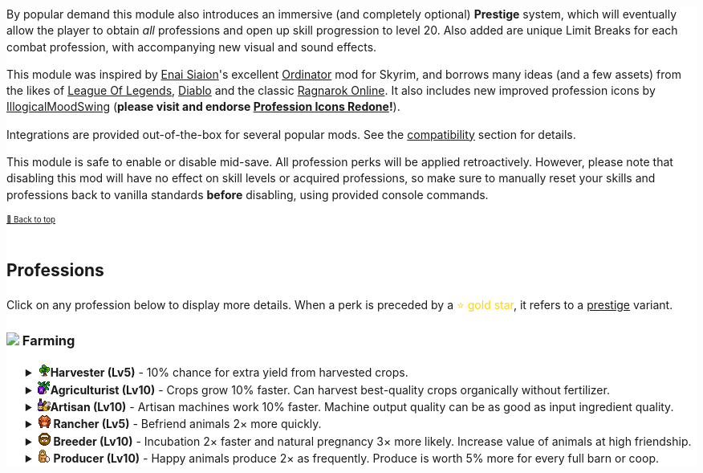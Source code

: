 By popular demand this module also introduces an immersive (and completely optional) **Prestige** system, which will eventually allow the player to obtain *all* professions and open up skill progression to level 20. Also added are unique Limit Breaks for each combat profession, with accompanying new visual and sound effects.

This module was inspired by [Enai Siaion][user:enai]'s excellent [Ordinator][mod:ordinator] mod for Skyrim, and borrows many ideas (and a few assets) from the likes of [League Of Legends][url:league], [Diablo][url:diablo] and the classic [Ragnarok Online][url:ragnarok]. It also includes new improved profession icons by [IllogicalMoodSwing][user:illogicalmoodswing] (**please visit and endorse [Profession Icons Redone][mod:icons-redone]!**).

Integrations are provided out-of-the-box for several popular mods. See the [compatibility](#compatibility) section for details.

This module is safe to enable or disable mid-save. All profession perks will be applied retroactively. However, please note that disabling this mod will have no effect on skill levels or acquired professions, so make sure to manually reset your skills and professions back to vanilla standards **before** disabling, using provided console commands.

<sup><sup>[🔼 Back to top](#margo--professions-prfs)</sup></sup>

## Professions

Click on any profession below to display more details. When a perk is preceded by a <font color="gold">⭐ gold star</font>, it refers to a [prestige](#prestige) variant.

### ![](https://i.imgur.com/p9QdB6L.png) Farming

<ul>

<details><summary><img src="./resources/assets/sprites/loose/harvester.png"/><b>Harvester (Lv5)</b> - 10% chance for extra yield from harvested crops.
</summary></details>

<details><summary><img src="./resources/assets/sprites/loose/agriculturist.png"/><b>Agriculturist (Lv10)</b> - Crops grow 10% faster. Can harvest best-quality crops organically without fertilizer.
</summary></details>

<details><summary><img src="./resources/assets/sprites/loose/artisan.png"/><b>Artisan (Lv10)</b> - Artisan machines work 10% faster. Machine output quality can be as good as input ingredient quality.
</summary></details>

<details><summary><img src="./resources/assets/sprites/loose/rancher.png"/> <b>Rancher (Lv5)</b> - Befriend animals 2× more quickly.
</summary></details>

<details><summary><img src="./resources/assets/sprites/loose/breeder.png"/> <b>Breeder (Lv10)</b> - Incubation 2× faster and natural pregnancy 3× more likely. Increase value of animals at high friendship.
</summary></details>

<details><summary><img src="./resources/assets/sprites/loose/producer.png"/> <b>Producer (Lv10)</b> - Happy animals produce 2× as frequently. Produce is worth 5% more for every full barn or coop.
</summary></details>


[shield:prestige]: https://img.shields.io/badge/Prestige-yellow?style=flat
[mod:ordinator]: <https://www.nexusmods.com/skyrimspecialedition/mods/1137> "Ordinator"
[mod:w3ee]: <https://www.nexusmods.com/witcher3/mods/3522> "W3EE"
[mod:sve]: <https://www.nexusmods.com/stardewvalley/mods/3753> "Stardew Valley Expanded"
[mod:spacecore]: <https://www.nexusmods.com/stardewvalley/mods/1348> "SpaceCore"
[mod:luck]: <https://www.nexusmods.com/stardewvalley/mods/521> "Luck Skill"
[mod:cooking]: <https://www.nexusmods.com/stardewvalley/mods/522> "Cooking Skill"
[mod:magic]: <https://www.nexusmods.com/stardewvalley/mods/2007> "Magic"
[mod:loc]: <https://www.nexusmods.com/stardewvalley/mods/6830> "Love Of Cooking"
[mod:binning]: <https://www.nexusmods.com/stardewvalley/mods/14073> "Binning Skill"
[mod:socializing]: <https://www.nexusmods.com/stardewvalley/mods/14142> "Socializing Skill"
[mod:automate]: <https://www.nexusmods.com/stardewvalley/mods/1063> "Automate"
[mod:pfm]: <https://www.nexusmods.com/stardewvalley/mods/4970> "Producer Framework Mod"
[mod:pfm-automate]: <https://www.nexusmods.com/stardewvalley/mods/5038> "PFM Automate"
[mod:artisan-valley]: <https://www.nexusmods.com/stardewvalley/mods/1926> "Artisan Valley"
[mod:fresh-meat]: <https://www.nexusmods.com/stardewvalley/mods/1721> "Fresh Meat"
[mod:soda-makers]: <https://www.nexusmods.com/stardewvalley/mods/5173> "Artisanal Soda Makers"
[mod:fizzy-drinks]: <https://www.nexusmods.com/stardewvalley/mods/5342> "Fizzy Drinks"
[mod:frozen-treats]: <https://www.nexusmods.com/stardewvalley/mods/5388> "Shaved Ice & Frozen Treats"
[mod:new-mayo]: <https://www.nexusmods.com/stardewvalley/mods/7660> "Ostrich Mayo & Golden Mayo"
[mod:qap]: <https://www.moddrop.com/stardew-valley/mods/707502-quality-artisan-products> "Quality Artisan Products"
[mod:qap-va]: <https://www.moddrop.com/stardew-valley/mods/726947-quality-artisan-products-for-artisan-valley> "Quality Artisan Products for Artisan Valley"
[mod:flower-meads]: <https://www.nexusmods.com/stardewvalley/mods/5767> "Flower Meads"
[mod:husbandry]: <https://www.nexusmods.com/stardewvalley/mods/1538> "Animal Husbandry Mod"
[mod:better-junimos]: <https://www.nexusmods.com/stardewvalley/mods/2221> "Better Junimos"
[mod:mushroom-propagator]: <https://www.nexusmods.com/stardewvalley/mods/4637> "Mushroom Propagator"
[mod:con]: <https://www.nexusmods.com/stardewvalley/mods/5966> "Custom Ore Nodes"
[mod:tfo]: <https://www.nexusmods.com/stardewvalley/mods/866/> "Teh's Fishing Overhaul"
[mod:forage-pointers]: <https://www.nexusmods.com/stardewvalley/mods/7781> "Forage Pointers"
[mod:myc]: <https://www.nexusmods.com/stardewvalley/mods/6069> "Multi Yield Crops"
[mod:mushroom-boxes]: <https://www.nexusmods.com/stardewvalley/mods/10296> "Craftable Mushroom Boxes"
[mod:better-beehouses]: <https://www.nexusmods.com/stardewvalley/mods/10996> "Better Beehouses"
[mod:better-crab-pots]: <https://www.nexusmods.com/stardewvalley/mods/3159> "Better Crab Pots"
[mod:crab-pot-loot]: <https://www.nexusmods.com/stardewvalley/mods/7767> "Crab Pot Loot Has Quality And Bait Effects"
[mod:forage-fantasy]: <https://www.nexusmods.com/stardewvalley/mods/7554> "Forage Fantasy"
[mod:better-slingshots]: <https://www.nexusmods.com/stardewvalley/mods/2067> "Better Slingshots"
[mod:ring-overhaul]: <https://www.nexusmods.com/stardewvalley/mods/10669> "Ring Overhaul"
[mod:slime-produce]: <https://www.nexusmods.com/stardewvalley/mods/7634> "Slime Produce"
[mod:capstone]: <https://www.nexusmods.com/stardewvalley/mods/7636> "Capstone Professions"
[mod:all-professions]: <https://www.nexusmods.com/stardewvalley/mods/174> "All Professions"
[mod:prestige]: <https://www.nexusmods.com/stardewvalley/mods/569> "Skill Prestige"
[mod:icons-redone]: <https://www.nexusmods.com/stardewvalley/mods/4163> "Profession Icons Redone"
[mod:vintage-ui]: <https://www.nexusmods.com/stardewvalley/mods/4697> "Vintage Interface"
[mod:cjb-cheats]: <https://www.nexusmods.com/stardewvalley/mods/4> "CJB Cheats Menu"
[mod:tap-giant-crops]: <https://www.nexusmods.com/stardewvalley/mods/13052> "Tap Giant Crops"
[mod:skill-training]: <https://www.nexusmods.com/stardewvalley/mods/14452> "Skill Training"
[mod:yahwsm]: <https://www.nexusmods.com/stardewvalley/mods/2731> "Yet Another Harvest With Scythe Mod"
[mod:archery]: <https://www.nexusmods.com/stardewvalley/mods/16767> "Archery"
[mod:aquarium]: <https://www.nexusmods.com/stardewvalley/mods/6372> "Stardew Aquarium"
[mod:more-new-fish]: <https://www.nexusmods.com/stardewvalley/mods/3578> "More New Fish"
[mod:ridgeside]: <https://www.nexusmods.com/stardewvalley/mods/7286> "Ridgeside Village"
[user:enai]: <https://www.nexusmods.com/skyrimspecialedition/users/3959191> "Enai Siaion"
[user:reaperanon]: <https://www.nexusmods.com/witcher3/users/54536917> "ReaperAnon"
[user:illogicalmoodswing]: <https://www.nexusmods.com/stardewvalley/users/38784845> "IllogicalMoodSwing"
[url:league]: <https://www.leagueoflegends.com/> "League Of Legends"
[url:diablo]: <https://diablo2.blizzard.com/> "Diablo II"
[url:ragnarok]: <https://ro.gnjoy.com/index.asp> "Ragnarok Online"
[wiki:fishponddata]: <https://stardewvalleywiki.com/Modding:Fish_Pond_data> "Fish Pond Data"
[wiki:integrations-api]: <https://stardewvalleywiki.com/Modding:Modder_Guide/APIs/Integrations> "APIs - Integrations"